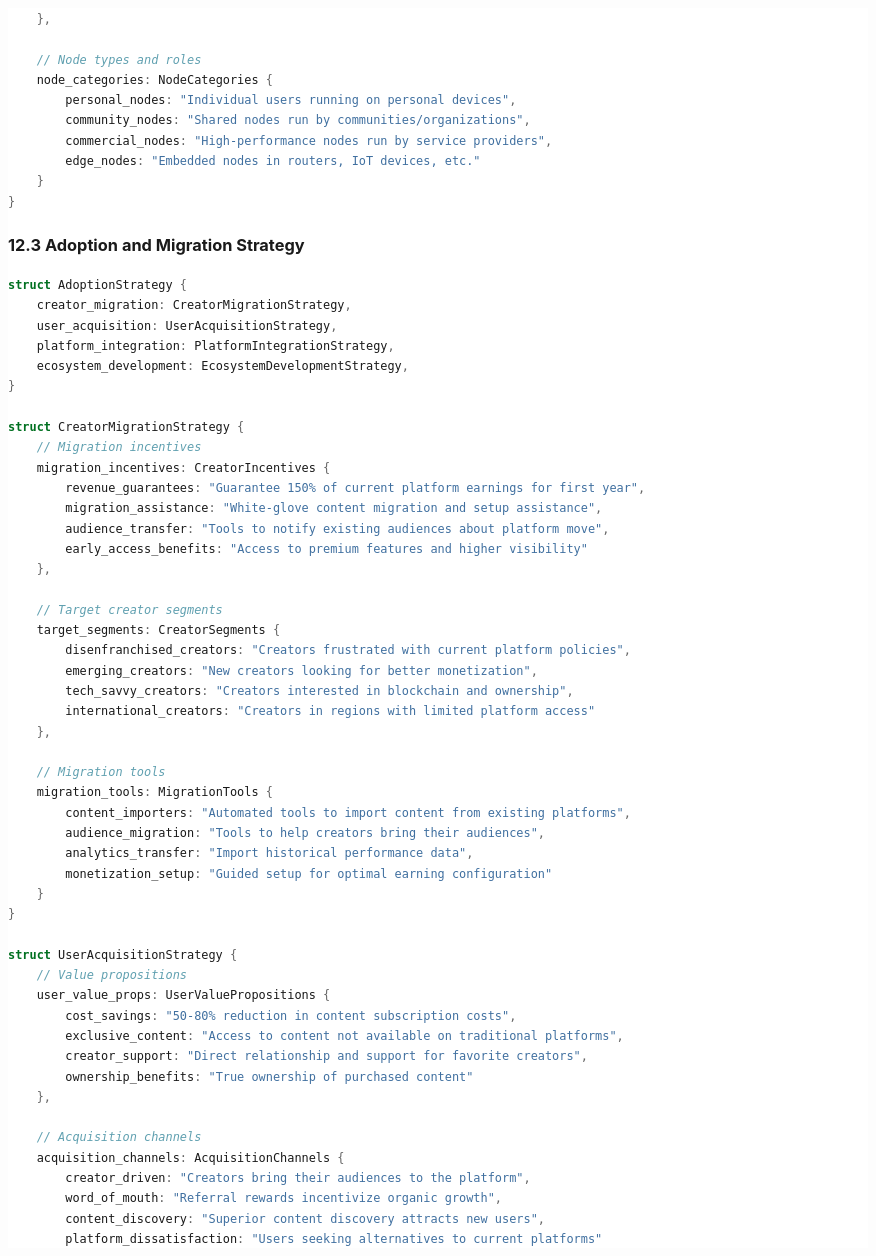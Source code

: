 ```rust
    },
    
    // Node types and roles
    node_categories: NodeCategories {
        personal_nodes: "Individual users running on personal devices",
        community_nodes: "Shared nodes run by communities/organizations",
        commercial_nodes: "High-performance nodes run by service providers",
        edge_nodes: "Embedded nodes in routers, IoT devices, etc."
    }
}
```

### 12.3 Adoption and Migration Strategy

```rust
struct AdoptionStrategy {
    creator_migration: CreatorMigrationStrategy,
    user_acquisition: UserAcquisitionStrategy,
    platform_integration: PlatformIntegrationStrategy,
    ecosystem_development: EcosystemDevelopmentStrategy,
}

struct CreatorMigrationStrategy {
    // Migration incentives
    migration_incentives: CreatorIncentives {
        revenue_guarantees: "Guarantee 150% of current platform earnings for first year",
        migration_assistance: "White-glove content migration and setup assistance",
        audience_transfer: "Tools to notify existing audiences about platform move",
        early_access_benefits: "Access to premium features and higher visibility"
    },
    
    // Target creator segments
    target_segments: CreatorSegments {
        disenfranchised_creators: "Creators frustrated with current platform policies",
        emerging_creators: "New creators looking for better monetization",
        tech_savvy_creators: "Creators interested in blockchain and ownership",
        international_creators: "Creators in regions with limited platform access"
    },
    
    // Migration tools
    migration_tools: MigrationTools {
        content_importers: "Automated tools to import content from existing platforms",
        audience_migration: "Tools to help creators bring their audiences",
        analytics_transfer: "Import historical performance data",
        monetization_setup: "Guided setup for optimal earning configuration"
    }
}

struct UserAcquisitionStrategy {
    // Value propositions
    user_value_props: UserValuePropositions {
        cost_savings: "50-80% reduction in content subscription costs",
        exclusive_content: "Access to content not available on traditional platforms",
        creator_support: "Direct relationship and support for favorite creators",
        ownership_benefits: "True ownership of purchased content"
    },
    
    // Acquisition channels
    acquisition_channels: AcquisitionChannels {
        creator_driven: "Creators bring their audiences to the platform",
        word_of_mouth: "Referral rewards incentivize organic growth",
        content_discovery: "Superior content discovery attracts new users",
        platform_dissatisfaction: "Users seeking alternatives to current platforms"
```